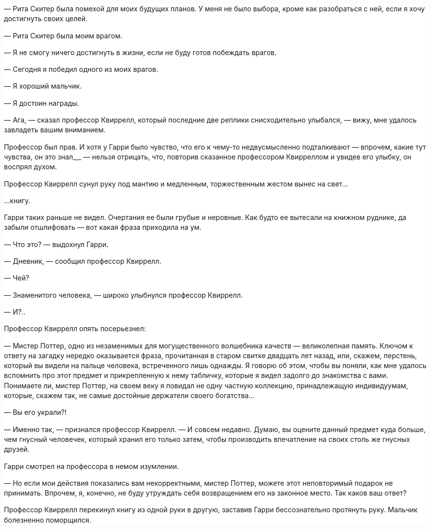 — Рита Скитер была помехой для моих будущих планов. У меня не было выбора, кроме как разобраться с ней, если я хочу достигнуть своих целей.

— Рита Скитер была моим врагом.

— Я не смогу ничего достигнуть в жизни, если не буду готов побеждать врагов.

— Сегодня я победил одного из моих врагов.

— Я хороший мальчик.

— Я достоин награды.

— Ага, — сказал профессор Квиррелл, который последние две реплики снисходительно улыбался, — вижу, мне удалось завладеть вашим вниманием.

Профессор был прав. И хотя у Гарри было чувство, что его к чему-то недвусмысленно подталкивают — впрочем, какие тут чувства, он это знал_,_ — нельзя отрицать, что, повторив сказанное профессором Квирреллом и увидев его улыбку, он воспрял духом.

Профессор Квиррелл сунул руку под мантию и медленным, торжественным жестом вынес на свет…

…книгу.

Гарри таких раньше не видел. Очертания ее были грубые и неровные. Как будто ее вытесали на книжном руднике, да забыли отшлифовать — вот какая фраза приходила на ум.

— Что это? — выдохнул Гарри.

— Дневник, — сообщил профессор Квиррелл.

— Чей?

— Знаменитого человека, — широко улыбнулся профессор Квиррелл.

— И?..

Профессор Квиррелл опять посерьезнел:

— Мистер Поттер, одно из незаменимых для могущественного волшебника качеств — великолепная память. Ключом к ответу на загадку нередко оказывается фраза, прочитанная в старом свитке двадцать лет назад, или, скажем, перстень, который вы видели на пальце человека, встреченного лишь однажды. Я говорю об этом, чтобы вы поняли, как мне удалось вспомнить про этот предмет и прикрепленную к нему табличку, которые я видел задолго до знакомства с вами. Понимаете ли, мистер Поттер, на своем веку я повидал не одну частную коллекцию, принадлежащую индивидуумам, которые, скажем так, не самые достойные держатели своего богатства…

— Вы его украли?!

— Именно так, — признался профессор Квиррелл. — И совсем недавно. Думаю, вы оцените данный предмет куда больше, чем гнусный человечек, который хранил его только затем, чтобы производить впечатление на своих столь же гнусных друзей.

Гарри смотрел на профессора в немом изумлении.

— Но если мои действия показались вам некорректными, мистер Поттер, можете этот неповторимый подарок не принимать. Впрочем, я, конечно, не буду утруждать себя возвращением его на законное место. Так каков ваш ответ?

Профессор Квиррелл перекинул книгу из одной руки в другую, заставив Гарри бессознательно протянуть руку. Мальчик болезненно поморщился.
